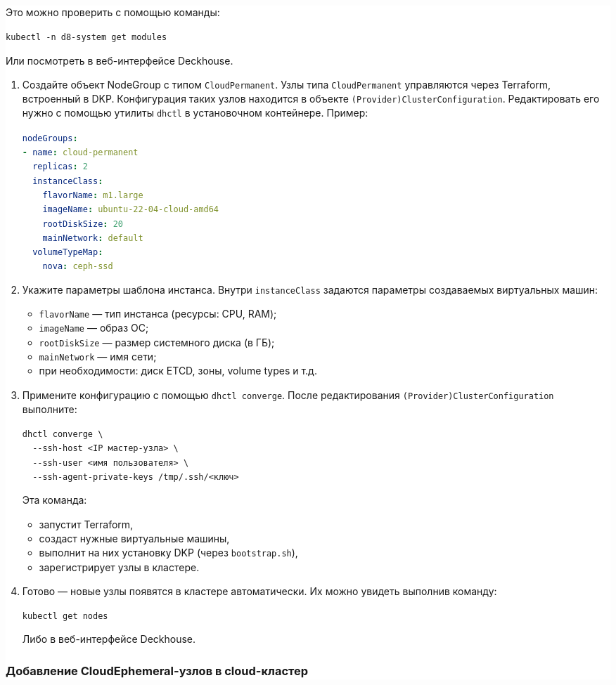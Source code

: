    Это можно проверить с помощью команды:

   ```console
   kubectl -n d8-system get modules
   ```

   Или посмотреть в веб-интерфейсе Deckhouse.

1. Создайте объект NodeGroup с типом `CloudPermanent`. Узлы типа `CloudPermanent` управляются через Terraform, встроенный в DKP. Конфигурация таких узлов находится в объекте `(Provider)ClusterConfiguration`. Редактировать его нужно с помощью утилиты `dhctl` в установочном контейнере. Пример:

   ```yaml
   nodeGroups:
   - name: cloud-permanent
     replicas: 2
     instanceClass:
       flavorName: m1.large
       imageName: ubuntu-22-04-cloud-amd64
       rootDiskSize: 20
       mainNetwork: default
     volumeTypeMap:
       nova: ceph-ssd
   ```

1. Укажите параметры шаблона инстанса. Внутри `instanceClass` задаются параметры создаваемых виртуальных машин:
   - `flavorName` — тип инстанса (ресурсы: CPU, RAM);
   - `imageName` — образ ОС;
   - `rootDiskSize` — размер системного диска (в ГБ);
   - `mainNetwork` — имя сети;
   - при необходимости: диск ETCD, зоны, volume types и т.д.

1. Примените конфигурацию с помощью `dhctl converge`. После редактирования `(Provider)ClusterConfiguration` выполните:

   ```console
   dhctl converge \
     --ssh-host <IP мастер-узла> \
     --ssh-user <имя пользователя> \
     --ssh-agent-private-keys /tmp/.ssh/<ключ>
   ```

   Эта команда:
   - запустит Terraform,
   - создаст нужные виртуальные машины,
   - выполнит на них установку DKP (через `bootstrap.sh`),
   - зарегистрирует узлы в кластере.

1. Готово — новые узлы появятся в кластере автоматически. Их можно увидеть выполнив команду:

   ```console
   kubectl get nodes
   ```

   Либо в веб-интерфейсе Deckhouse.

### Добавление CloudEphemeral-узлов в cloud-кластер
